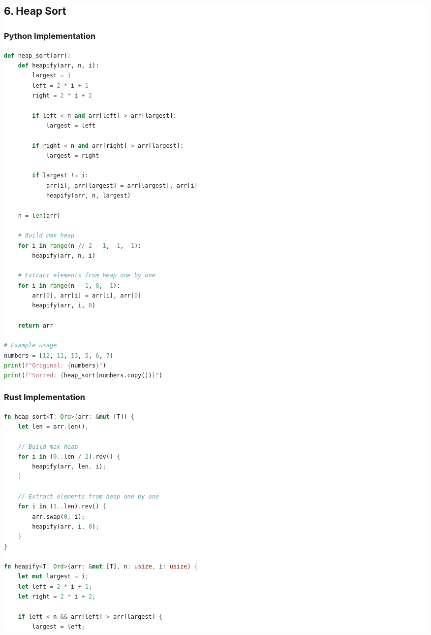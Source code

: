 ## 6. Heap Sort

### Python Implementation
```python
def heap_sort(arr):
    def heapify(arr, n, i):
        largest = i
        left = 2 * i + 1
        right = 2 * i + 2
        
        if left < n and arr[left] > arr[largest]:
            largest = left
        
        if right < n and arr[right] > arr[largest]:
            largest = right
        
        if largest != i:
            arr[i], arr[largest] = arr[largest], arr[i]
            heapify(arr, n, largest)
    
    n = len(arr)
    
    # Build max heap
    for i in range(n // 2 - 1, -1, -1):
        heapify(arr, n, i)
    
    # Extract elements from heap one by one
    for i in range(n - 1, 0, -1):
        arr[0], arr[i] = arr[i], arr[0]
        heapify(arr, i, 0)
    
    return arr

# Example usage
numbers = [12, 11, 13, 5, 6, 7]
print(f"Original: {numbers}")
print(f"Sorted: {heap_sort(numbers.copy())}")
```

### Rust Implementation
```rust
fn heap_sort<T: Ord>(arr: &mut [T]) {
    let len = arr.len();
    
    // Build max heap
    for i in (0..len / 2).rev() {
        heapify(arr, len, i);
    }
    
    // Extract elements from heap one by one
    for i in (1..len).rev() {
        arr.swap(0, i);
        heapify(arr, i, 0);
    }
}

fn heapify<T: Ord>(arr: &mut [T], n: usize, i: usize) {
    let mut largest = i;
    let left = 2 * i + 1;
    let right = 2 * i + 2;
    
    if left < n && arr[left] > arr[largest] {
        largest = left;
```